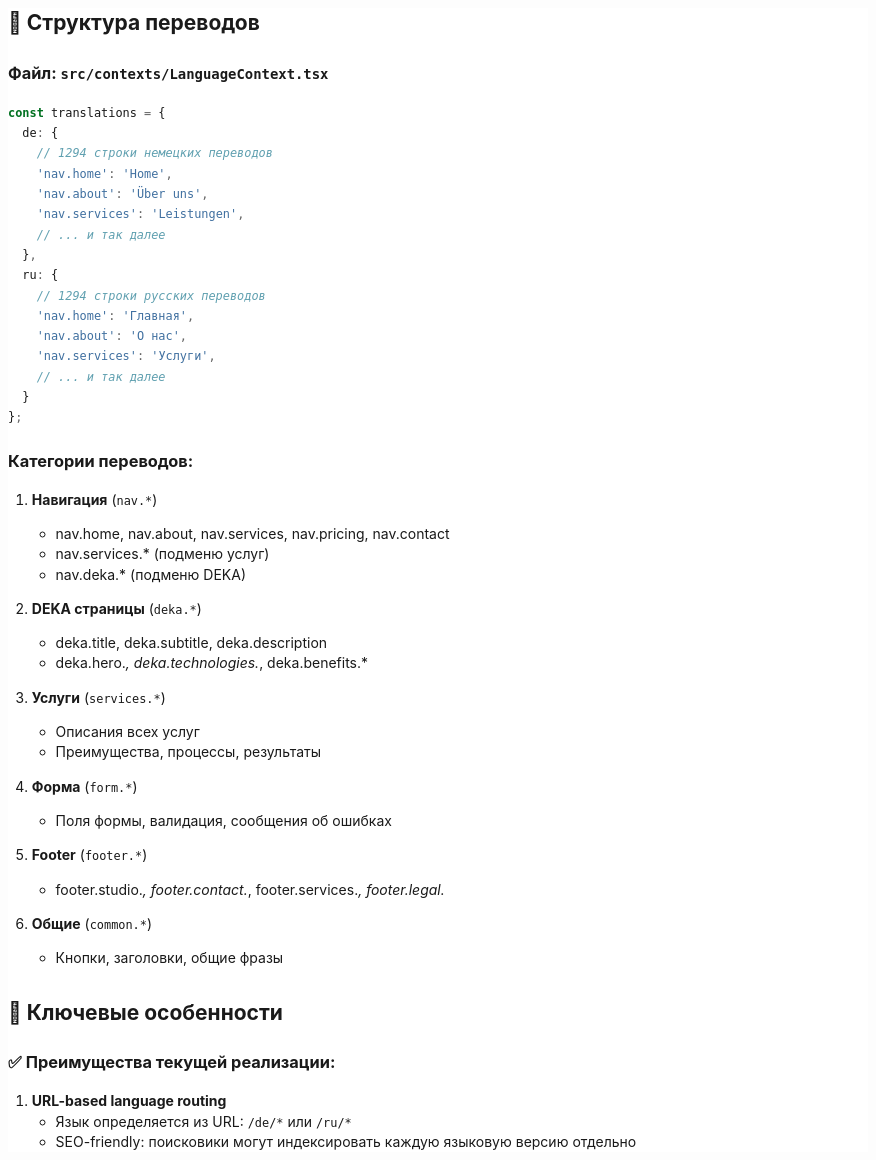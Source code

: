 ## 📝 Структура переводов

### Файл: `src/contexts/LanguageContext.tsx`

```typescript
const translations = {
  de: {
    // 1294 строки немецких переводов
    'nav.home': 'Home',
    'nav.about': 'Über uns',
    'nav.services': 'Leistungen',
    // ... и так далее
  },
  ru: {
    // 1294 строки русских переводов
    'nav.home': 'Главная',
    'nav.about': 'О нас',
    'nav.services': 'Услуги',
    // ... и так далее
  }
};
```

### Категории переводов:

1. **Навигация** (`nav.*`)
   - nav.home, nav.about, nav.services, nav.pricing, nav.contact
   - nav.services.* (подменю услуг)
   - nav.deka.* (подменю DEKA)

2. **DEKA страницы** (`deka.*`)
   - deka.title, deka.subtitle, deka.description
   - deka.hero.*, deka.technologies.*, deka.benefits.*

3. **Услуги** (`services.*`)
   - Описания всех услуг
   - Преимущества, процессы, результаты

4. **Форма** (`form.*`)
   - Поля формы, валидация, сообщения об ошибках

5. **Footer** (`footer.*`)
   - footer.studio.*, footer.contact.*, footer.services.*, footer.legal.*

6. **Общие** (`common.*`)
   - Кнопки, заголовки, общие фразы

## 🎯 Ключевые особенности

### ✅ Преимущества текущей реализации:

1. **URL-based language routing**
   - Язык определяется из URL: `/de/*` или `/ru/*`
   - SEO-friendly: поисковики могут индексировать каждую языковую версию отдельно
